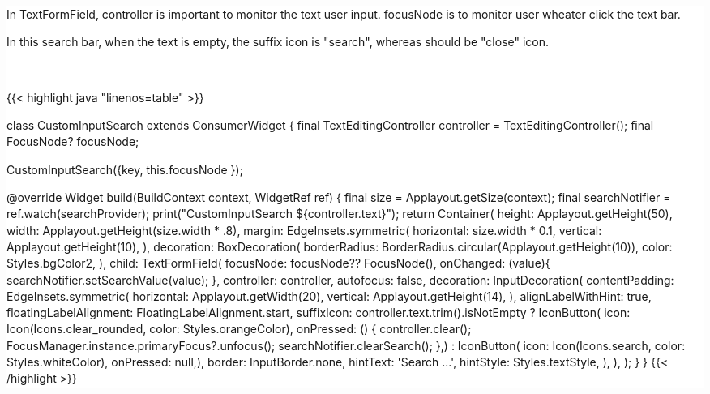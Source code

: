 In TextFormField, controller is important to monitor the text user input.  focusNode is to monitor user wheater click the text bar.

In this search bar, when the text is empty, the suffix icon is "search", whereas should be "close" icon.

<br>

{{< highlight java "linenos=table" >}}


class CustomInputSearch extends ConsumerWidget {
  final TextEditingController controller = TextEditingController();
  final FocusNode? focusNode;

  CustomInputSearch({key,  this.focusNode });

  @override
  Widget build(BuildContext context, WidgetRef ref) {
    final size = Applayout.getSize(context);
    final searchNotifier = ref.watch(searchProvider);
    print("CustomInputSearch ${controller.text}");
    return Container(
      height: Applayout.getHeight(50),
      width: Applayout.getHeight(size.width * .8),
      margin: EdgeInsets.symmetric(
        horizontal: size.width * 0.1, vertical: Applayout.getHeight(10),
      ),
      decoration: BoxDecoration(
        borderRadius: BorderRadius.circular(Applayout.getHeight(10)),
        color: Styles.bgColor2,
      ),
      child: TextFormField(
        focusNode:  focusNode?? FocusNode(),
        onChanged: (value){
          searchNotifier.setSearchValue(value);
        },
        controller: controller,
        autofocus: false,
        decoration: InputDecoration(
          contentPadding: EdgeInsets.symmetric(
            horizontal: Applayout.getWidth(20),
            vertical: Applayout.getHeight(14),
          ),
          alignLabelWithHint: true,
          floatingLabelAlignment: FloatingLabelAlignment.start,
          suffixIcon: controller.text.trim().isNotEmpty
              ? IconButton(
            icon: Icon(Icons.clear_rounded, color: Styles.orangeColor),
            onPressed: () {
              controller.clear();
              FocusManager.instance.primaryFocus?.unfocus();
              searchNotifier.clearSearch();
            },) : IconButton(
            icon: Icon(Icons.search, color: Styles.whiteColor),
            onPressed: null,),
          border: InputBorder.none,
          hintText: 'Search ...',
          hintStyle: Styles.textStyle,
        ),
      ),
    );
  }
}
{{< /highlight >}}
<br>
